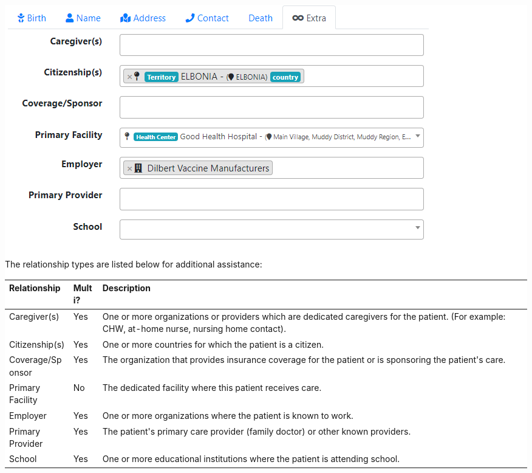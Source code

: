 ![](../../.gitbook/assets/image%20%2892%29.png)

The relationship types are listed below for additional assistance:

| Relationship | Multi? | Description |
| :--- | :--- | :--- |
| Caregiver\(s\) | Yes | One or more organizations or providers which are dedicated caregivers for the patient. \(For example: CHW, at-home nurse, nursing home contact\). |
| Citizenship\(s\) | Yes | One or more countries for which the patient is a citizen. |
| Coverage/Sponsor | Yes | The organization that provides insurance coverage for the patient or is sponsoring the patient's care. |
| Primary Facility | No | The dedicated facility where this patient receives care. |
| Employer | Yes | One or more organizations where the patient is known to work. |
| Primary Provider | Yes | The patient's primary care provider \(family doctor\) or other known providers. |
| School | Yes | One or more educational institutions where the patient is attending school. |


